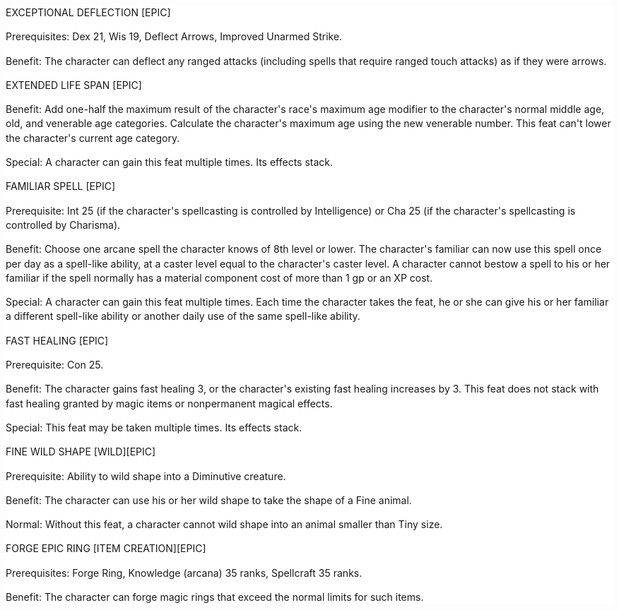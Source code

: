
EXCEPTIONAL DEFLECTION [EPIC] 

Prerequisites: Dex 21, Wis 19, Deflect Arrows, Improved Unarmed Strike. 

Benefit: The character can deflect any ranged attacks (including spells that require ranged touch attacks) as if they were arrows. 



EXTENDED LIFE SPAN [EPIC] 

Benefit: Add one-half the maximum result of the character's race's maximum age modifier to the character's normal middle age, old, and venerable age categories. Calculate the character's maximum age using the new venerable number. This feat can't lower the character's current age category. 

Special: A character can gain this feat multiple times. Its effects stack. 



FAMILIAR SPELL [EPIC] 

Prerequisite: Int 25 (if the character's spellcasting is controlled by Intelligence) or Cha 25 (if the character's spellcasting is controlled by Charisma). 

Benefit: Choose one arcane spell the character knows of 8th level or lower. The character's familiar can now use this spell once per day as a spell-like ability, at a caster level equal to the character's caster level. A character cannot bestow a spell to his or her familiar if the spell normally has a material component cost of more than 1 gp or an XP cost. 

Special: A character can gain this feat multiple times. Each time the character takes the feat, he or she can give his or her familiar a different spell-like ability or another daily use of the same spell-like ability. 



FAST HEALING [EPIC] 

Prerequisite: Con 25. 

Benefit: The character gains fast healing 3, or the character's existing fast healing increases by 3. This feat does not stack with fast healing granted by magic items or nonpermanent magical effects. 

Special: This feat may be taken multiple times. Its effects stack. 



FINE WILD SHAPE [WILD][EPIC]

Prerequisite: Ability to wild shape into a Diminutive creature. 

Benefit: The character can use his or her wild shape to take the shape of a Fine animal. 

Normal: Without this feat, a character cannot wild shape into an animal smaller than Tiny size. 



FORGE EPIC RING [ITEM CREATION][EPIC] 

Prerequisites: Forge Ring, Knowledge (arcana) 35 ranks, Spellcraft 35 ranks. 

Benefit: The character can forge magic rings that exceed the normal limits for such items.


